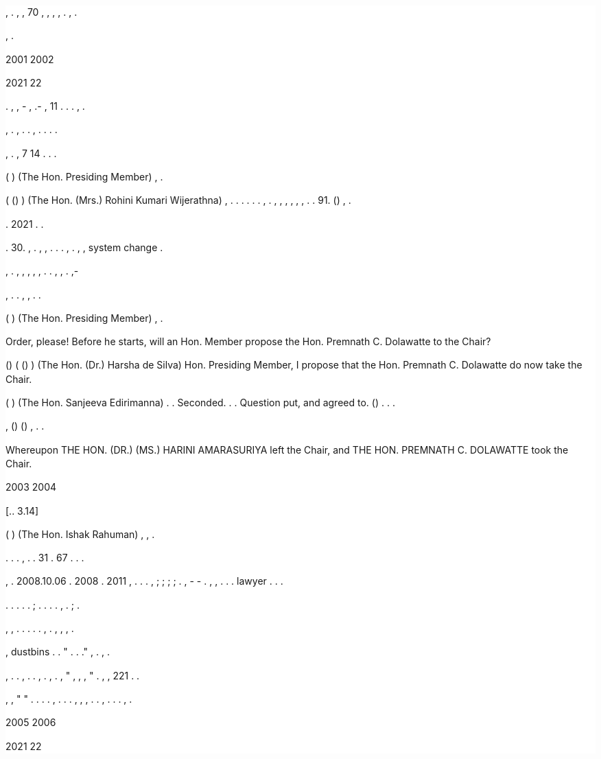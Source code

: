 , . , , 70 , , , , . , .

, .

2001 2002

2021 22

. , , - , .- , 11 . . . , .

, . , . . , . . . .

, . , 7 14 . . .

( ) (The Hon. Presiding Member) , .

( () ) (The Hon. (Mrs.) Rohini Kumari Wijerathna) , . . . . . . , . , , , , , , . . 91. () , .

. 2021 . .

. 30. , . , , . . . , . , , system change .

, . , , , , , . . , , . ,-

, . . , , . .

( ) (The Hon. Presiding Member) , .

Order, please! Before he starts, will an Hon. Member propose the Hon. Premnath C. Dolawatte to the Chair?

() ( () ) (The Hon. (Dr.) Harsha de Silva) Hon. Presiding Member, I propose that the Hon. Premnath C. Dolawatte do now take the Chair.

( ) (The Hon. Sanjeeva Edirimanna) . . Seconded. . . Question put, and agreed to. () . . .

, () () , . .

Whereupon THE HON. (DR.) (MS.) HARINI AMARASURIYA left the Chair, and THE HON. PREMNATH C. DOLAWATTE took the Chair.

2003 2004

[.. 3.14]

( ) (The Hon. Ishak Rahuman) , , .

. . . , . . 31 . 67 . . .

, . 2008.10.06 . 2008 . 2011 , . . . , ; ; ; ; . , - - . , , . . . lawyer . . .

. . . . . ; . . . . , . ; .

, , . . . . . , . , , , .

, dustbins . . " . . ." , . , .

, . . , . . , . , . , " , , , " . , , 221 . .

, , " " . . . . , . . . , , , . . , . . . , .

2005 2006

2021 22
